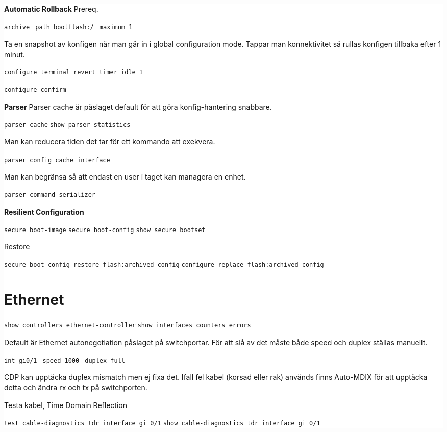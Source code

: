 **Automatic Rollback**
Prereq.

`archive`
` path bootflash:/`
` maximum 1`

Ta en snapshot av konfigen när man går in i global configuration mode.
Tappar man konnektivitet så rullas konfigen tillbaka efter 1 minut.

`configure terminal revert timer idle 1`

`configure confirm`

**Parser**
Parser cache är påslaget default för att göra konfig-hantering snabbare.

`parser cache`
`show parser statistics`

Man kan reducera tiden det tar för ett kommando att exekvera.

`parser config cache interface`

Man kan begränsa så att endast en user i taget kan managera en enhet.

`parser command serializer`

**Resilient Configuration**

`secure boot-image`
`secure boot-config`
`show secure bootset`

Restore

`secure boot-config restore flash:archived-config`
`configure replace flash:archived-config`

Ethernet
========

`show controllers ethernet-controller`
`show interfaces counters errors`

Default är Ethernet autonegotiation påslaget på switchportar. För att
slå av det måste både speed och duplex ställas manuellt.

`int gi0/1`
` speed 1000`
` duplex full`

CDP kan upptäcka duplex mismatch men ej fixa det. Ifall fel kabel
(korsad eller rak) används finns Auto-MDIX för att upptäcka detta och
ändra rx och tx på switchporten.

Testa kabel, Time Domain Reflection

`test cable-diagnostics tdr interface gi 0/1`
`show cable-diagnostics tdr interface gi 0/1`
